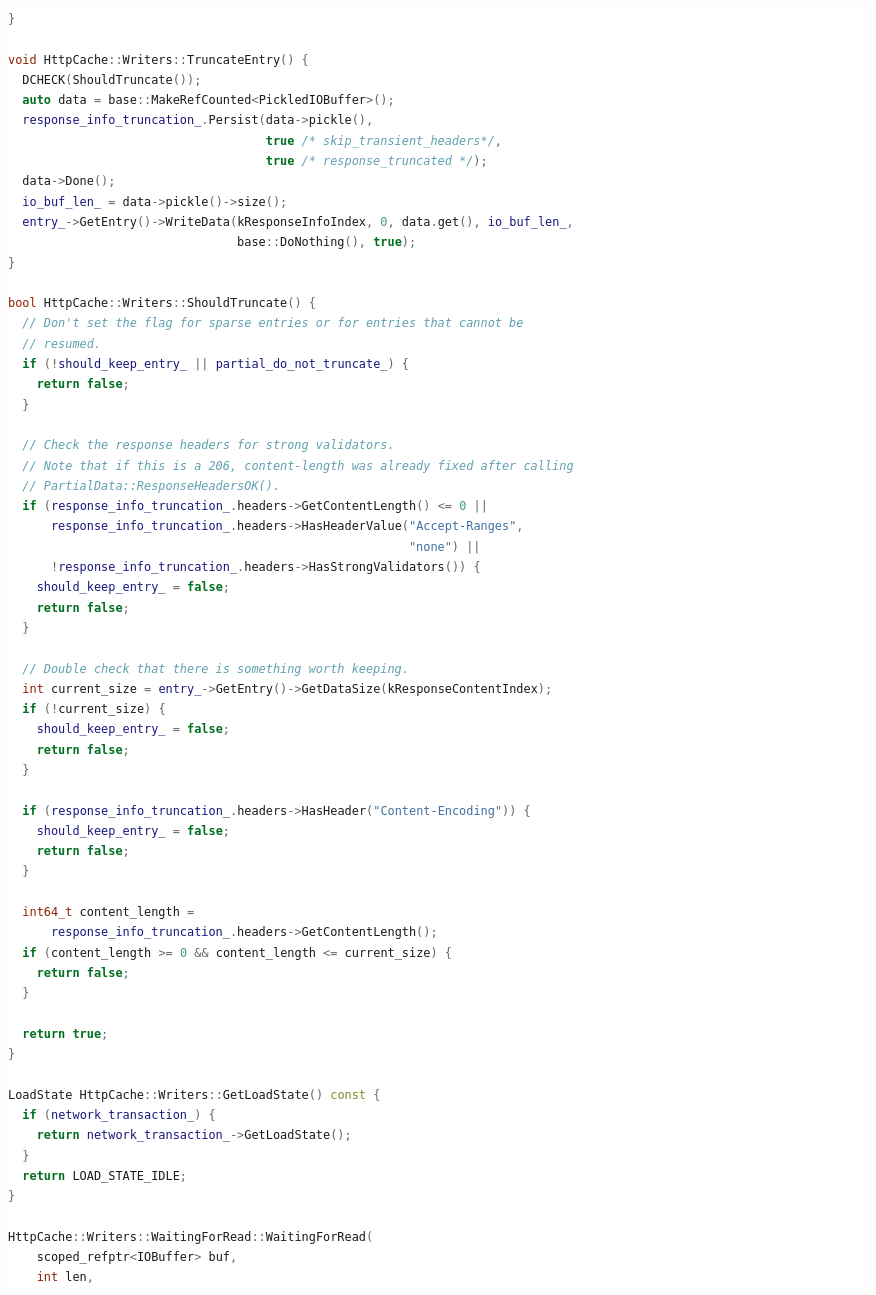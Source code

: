 ```cpp
}

void HttpCache::Writers::TruncateEntry() {
  DCHECK(ShouldTruncate());
  auto data = base::MakeRefCounted<PickledIOBuffer>();
  response_info_truncation_.Persist(data->pickle(),
                                    true /* skip_transient_headers*/,
                                    true /* response_truncated */);
  data->Done();
  io_buf_len_ = data->pickle()->size();
  entry_->GetEntry()->WriteData(kResponseInfoIndex, 0, data.get(), io_buf_len_,
                                base::DoNothing(), true);
}

bool HttpCache::Writers::ShouldTruncate() {
  // Don't set the flag for sparse entries or for entries that cannot be
  // resumed.
  if (!should_keep_entry_ || partial_do_not_truncate_) {
    return false;
  }

  // Check the response headers for strong validators.
  // Note that if this is a 206, content-length was already fixed after calling
  // PartialData::ResponseHeadersOK().
  if (response_info_truncation_.headers->GetContentLength() <= 0 ||
      response_info_truncation_.headers->HasHeaderValue("Accept-Ranges",
                                                        "none") ||
      !response_info_truncation_.headers->HasStrongValidators()) {
    should_keep_entry_ = false;
    return false;
  }

  // Double check that there is something worth keeping.
  int current_size = entry_->GetEntry()->GetDataSize(kResponseContentIndex);
  if (!current_size) {
    should_keep_entry_ = false;
    return false;
  }

  if (response_info_truncation_.headers->HasHeader("Content-Encoding")) {
    should_keep_entry_ = false;
    return false;
  }

  int64_t content_length =
      response_info_truncation_.headers->GetContentLength();
  if (content_length >= 0 && content_length <= current_size) {
    return false;
  }

  return true;
}

LoadState HttpCache::Writers::GetLoadState() const {
  if (network_transaction_) {
    return network_transaction_->GetLoadState();
  }
  return LOAD_STATE_IDLE;
}

HttpCache::Writers::WaitingForRead::WaitingForRead(
    scoped_refptr<IOBuffer> buf,
    int len,
```